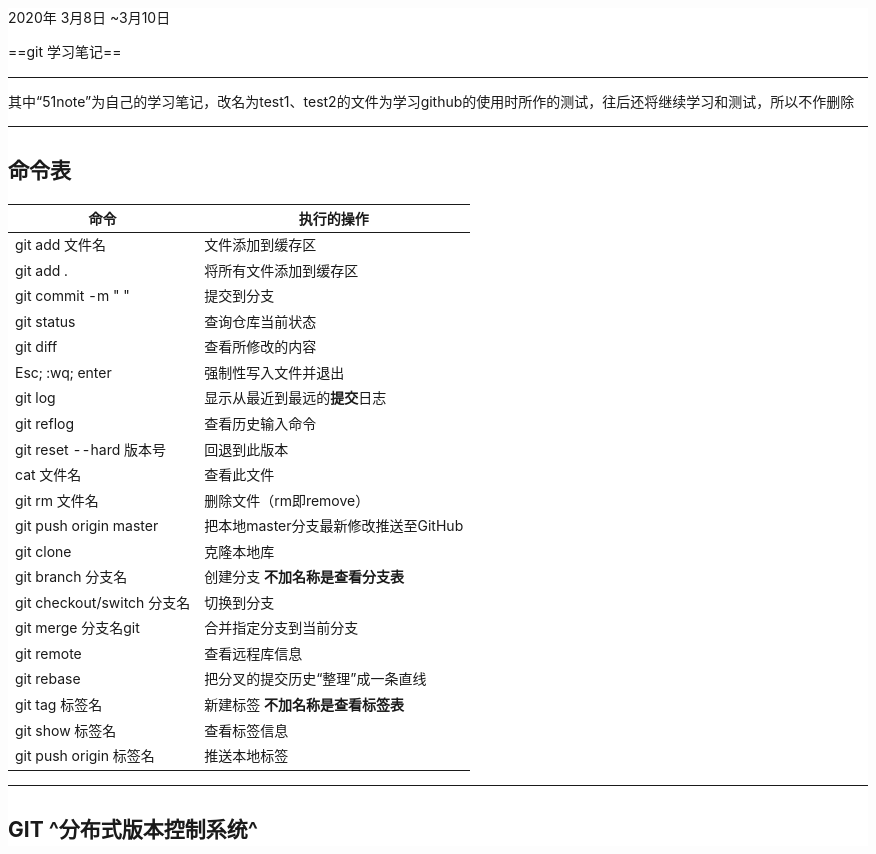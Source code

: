2020年 3月8日    ~3月10日                

==git 学习笔记==    

--------------------
[仓库地址 ]: https://github.com/xucanqi/gitskills

其中“51note”为自己的学习笔记，改名为test1、test2的文件为学习github的使用时所作的测试，往后还将继续学习和测试，所以不作删除 

--------------------------------
## 命令表

| 命令                       | 执行的操作                           |
| -------------------------- | ------------------------------------ |
| git add 文件名             | 文件添加到缓存区                     |
| git add .                  | 将所有文件添加到缓存区               |
| git commit -m " "          | 提交到分支                           |
| git status                 | 查询仓库当前状态                     |
| git diff                   | 查看所修改的内容                     |
| Esc;   :wq;   enter        | 强制性写入文件并退出                 |
| git log                    | 显示从最近到最远的**提交**日志       |
| git reflog                 | 查看历史输入命令                     |
| git reset --hard 版本号    | 回退到此版本                         |
| cat 文件名                 | 查看此文件                           |
| git rm 文件名              | 删除文件（rm即remove）               |
| git push origin master     | 把本地master分支最新修改推送至GitHub |
| git clone                  | 克隆本地库                           |
| git branch 分支名          | 创建分支  **不加名称是查看分支表**   |
| git checkout/switch 分支名 | 切换到分支                           |
| git merge 分支名git        | 合并指定分支到当前分支               |
| git remote                 | 查看远程库信息                       |
| git rebase                 | 把分叉的提交历史“整理”成一条直线     |
| git tag 标签名             | 新建标签  **不加名称是查看标签表**   |
| git show 标签名            | 查看标签信息                         |
| git push origin 标签名     | 推送本地标签                         |

-----------------------------------------------------

## GIT ^分布式版本控制系统^  
